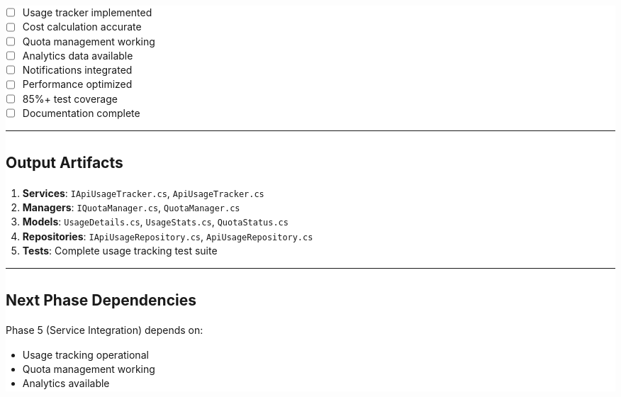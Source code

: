 - [ ] Usage tracker implemented
- [ ] Cost calculation accurate
- [ ] Quota management working
- [ ] Analytics data available
- [ ] Notifications integrated
- [ ] Performance optimized
- [ ] 85%+ test coverage
- [ ] Documentation complete

---

## Output Artifacts

1. **Services**: `IApiUsageTracker.cs`, `ApiUsageTracker.cs`
2. **Managers**: `IQuotaManager.cs`, `QuotaManager.cs`
3. **Models**: `UsageDetails.cs`, `UsageStats.cs`, `QuotaStatus.cs`
4. **Repositories**: `IApiUsageRepository.cs`, `ApiUsageRepository.cs`
5. **Tests**: Complete usage tracking test suite

---

## Next Phase Dependencies

Phase 5 (Service Integration) depends on:
- Usage tracking operational
- Quota management working
- Analytics available